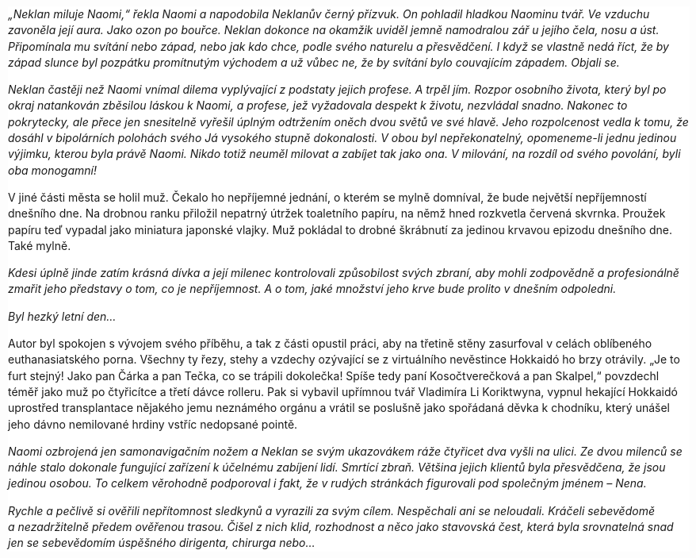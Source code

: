 <section>

_„Neklan miluje Naomi,“ řekla Naomi a napodobila Neklanův černý přízvuk. On pohladil hladkou Naominu tvář. Ve vzduchu zavoněla její aura. Jako ozon po bouřce. Neklan dokonce na okamžik uviděl jemně namodralou zář u jejího čela, nosu a úst. Připomínala mu svítání nebo západ, nebo jak kdo chce, podle svého naturelu a přesvědčení. I když se vlastně nedá říct, že by západ slunce byl pozpátku promítnutým východem a už vůbec ne, že by svítání bylo couvajícím západem. Objali se._

_Neklan častěji než Naomi vnímal dilema vyplývající z podstaty jejich profese. A trpěl jím. Rozpor osobního života, který byl po okraj natankován zběsilou láskou k Naomi, a profese, jež vyžadovala despekt k životu, nezvládal snadno. Nakonec to pokrytecky, ale přece jen snesitelně vyřešil úplným odtržením oněch dvou světů ve své hlavě. Jeho rozpolcenost vedla k tomu, že dosáhl v bipolárních polohách svého Já vysokého stupně dokonalosti. V obou byl nepřekonatelný, opomeneme-li jednu jedinou výjimku, kterou byla právě Naomi. Nikdo totiž neuměl milovat a zabíjet tak jako ona. V milování, na rozdíl od svého povolání, byli oba monogamní!_

</section>

<section>

V jiné části města se holil muž. Čekalo ho nepříjemné jednání, o kterém se mylně domníval, že bude největší nepříjemností dnešního dne. Na drobnou ranku přiložil nepatrný útržek toaletního papíru, na němž hned rozkvetla červená skvrnka. Proužek papíru teď vypadal jako miniatura japonské vlajky. Muž pokládal to drobné škrábnutí za jedinou krvavou epizodu dnešního dne. Také mylně.

</section>

<section>

_Kdesi úplně jinde zatím krásná dívka a její milenec kontrolovali způsobilost svých zbraní, aby mohli zodpovědně a profesionálně zmařit jeho představy o tom, co je nepříjemnost. A o tom, jaké množství jeho krve bude prolito v dnešním odpoledni._

_Byl hezký letní den…_

</section>

<section>

Autor byl spokojen s vývojem svého příběhu, a tak z části opustil práci, aby na třetině stěny zasurfoval v celách oblíbeného euthanasiatského porna. Všechny ty řezy, stehy a vzdechy ozývající se z virtuálního nevěstince Hokkaidó ho brzy otrávily. „Je to furt stejný! Jako pan Čárka a pan Tečka, co se trápili dokolečka! Spíše tedy paní Kosočtverečková a pan Skalpel,“ povzdechl téměř jako muž po čtyřicítce a třetí dávce rolleru. Pak si vybavil upřímnou tvář Vladimíra Li Koriktwyna, vypnul hekající Hokkaidó uprostřed transplantace nějakého jemu neznámého orgánu a vrátil se poslušně jako spořádaná děvka k chodníku, který unášel jeho dávno nemilované hrdiny vstříc nedopsané pointě.

</section>

<section>

_Naomi ozbrojená jen samonavigačním nožem a Neklan se svým ukazovákem ráže čtyřicet dva vyšli na ulici. Ze dvou milenců se náhle stalo dokonale fungující zařízení k účelnému zabíjení lidí. Smrtící zbraň. Většina jejich klientů byla přesvědčena, že jsou jedinou osobou. To celkem věrohodně podporoval i fakt, že v rudých stránkách figurovali pod společným jménem – Nena._

_Rychle a pečlivě si ověřili nepřítomnost sledkynů a vyrazili za svým cílem. Nespěchali ani se neloudali. Kráčeli sebevědomě a nezadržitelně předem ověřenou trasou. Čišel z nich klid, rozhodnost a něco jako stavovská čest, která byla srovnatelná snad jen se sebevědomím úspěšného dirigenta, chirurga nebo…_
